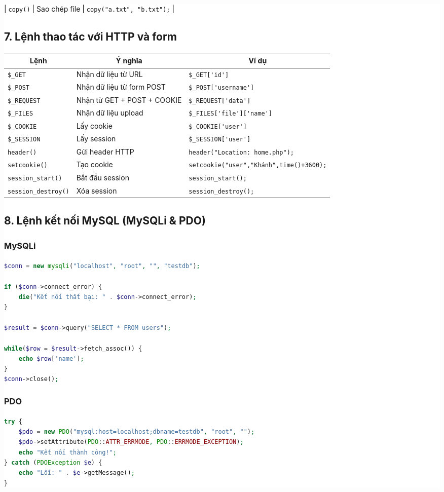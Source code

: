 | `copy()` | Sao chép file | `copy("a.txt", "b.txt");` |

## 7. Lệnh thao tác với HTTP và form
| Lệnh | Ý nghĩa | Ví dụ |
|------|---------|-------|
| `$_GET` | Nhận dữ liệu từ URL | `$_GET['id']` |
| `$_POST` | Nhận dữ liệu từ form POST | `$_POST['username']` |
| `$_REQUEST` | Nhận từ GET + POST + COOKIE | `$_REQUEST['data']` |
| `$_FILES` | Nhận dữ liệu upload | `$_FILES['file']['name']` |
| `$_COOKIE` | Lấy cookie | `$_COOKIE['user']` |
| `$_SESSION` | Lấy session | `$_SESSION['user']` |
| `header()` | Gửi header HTTP | `header("Location: home.php");` |
| `setcookie()` | Tạo cookie | `setcookie("user","Khánh",time()+3600);` |
| `session_start()` | Bắt đầu session | `session_start();` |
| `session_destroy()` | Xóa session | `session_destroy();` |

## 8. Lệnh kết nối MySQL (MySQLi & PDO)
### MySQLi
```php
$conn = new mysqli("localhost", "root", "", "testdb");

if ($conn->connect_error) {
    die("Kết nối thất bại: " . $conn->connect_error);
}

$result = $conn->query("SELECT * FROM users");

while($row = $result->fetch_assoc()) {
    echo $row['name'];
}
$conn->close();
```

### PDO
```php
try {
    $pdo = new PDO("mysql:host=localhost;dbname=testdb", "root", "");
    $pdo->setAttribute(PDO::ATTR_ERRMODE, PDO::ERRMODE_EXCEPTION);
    echo "Kết nối thành công!";
} catch (PDOException $e) {
    echo "Lỗi: " . $e->getMessage();
}
```

